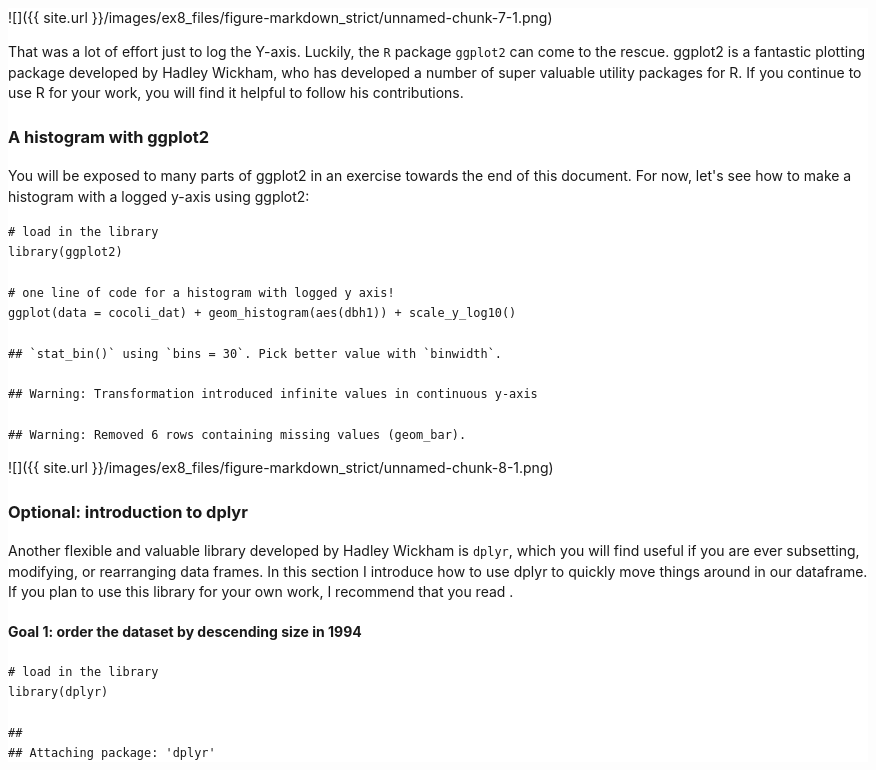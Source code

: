 ![]({{ site.url }}/images/ex8_files/figure-markdown_strict/unnamed-chunk-7-1.png)

That was a lot of effort just to log the Y-axis. Luckily, the `R`
package `ggplot2` can come to the rescue. ggplot2 is a fantastic
plotting package developed by Hadley Wickham, who has developed a number
of super valuable utility packages for R. If you continue to use R for
your work, you will find it helpful to follow his contributions.

### A histogram with ggplot2

You will be exposed to many parts of ggplot2 in an exercise towards the
end of this document. For now, let's see how to make a histogram with a
logged y-axis using ggplot2:

    # load in the library
    library(ggplot2)

    # one line of code for a histogram with logged y axis!
    ggplot(data = cocoli_dat) + geom_histogram(aes(dbh1)) + scale_y_log10()

    ## `stat_bin()` using `bins = 30`. Pick better value with `binwidth`.

    ## Warning: Transformation introduced infinite values in continuous y-axis

    ## Warning: Removed 6 rows containing missing values (geom_bar).

![]({{ site.url }}/images/ex8_files/figure-markdown_strict/unnamed-chunk-8-1.png)

### Optional: introduction to dplyr

Another flexible and valuable library developed by Hadley Wickham is
`dplyr`, which you will find useful if you are ever subsetting,
modifying, or rearranging data frames. In this section I introduce how
to use dplyr to quickly move things around in our dataframe. If you plan
to use this library for your own work, I recommend that you read []().

#### Goal 1: order the dataset by descending size in 1994

    # load in the library
    library(dplyr)

    ## 
    ## Attaching package: 'dplyr'
